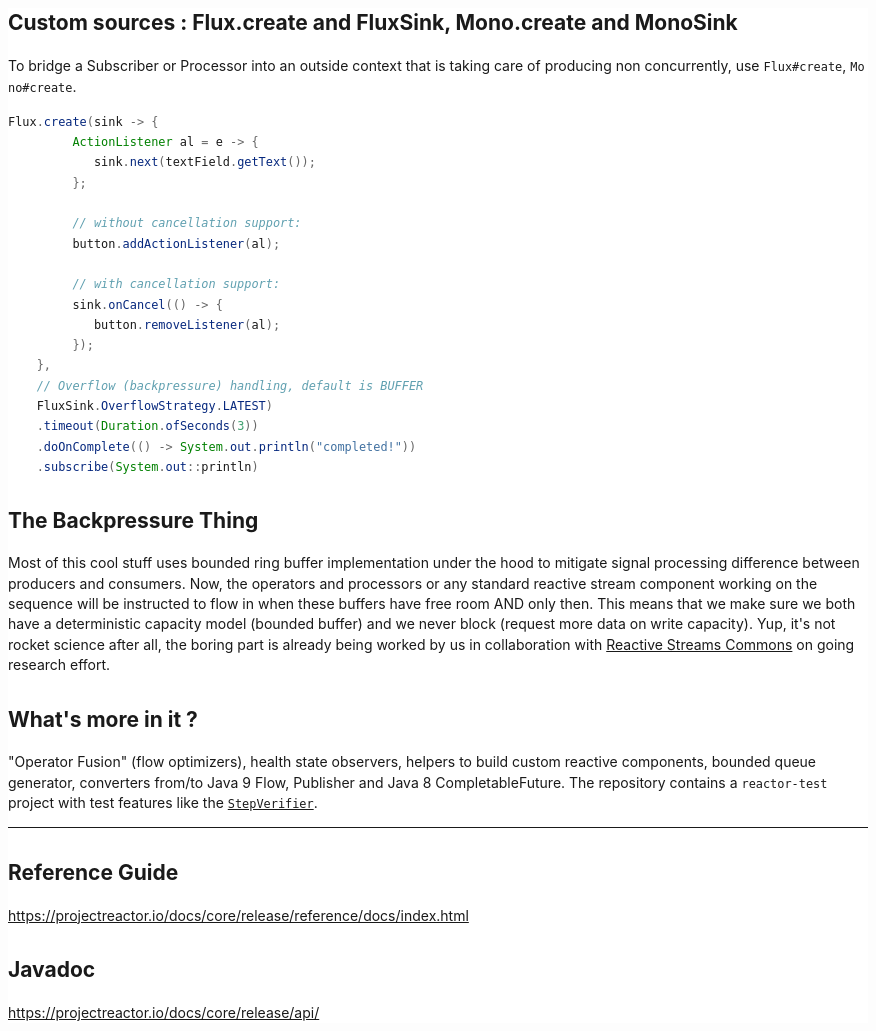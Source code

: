 
## Custom sources : Flux.create and FluxSink, Mono.create and MonoSink
To bridge a Subscriber or Processor into an outside context that is taking care of
producing non concurrently, use `Flux#create`, `Mono#create`.

```java
Flux.create(sink -> {
         ActionListener al = e -> {
            sink.next(textField.getText());
         };

         // without cancellation support:
         button.addActionListener(al);

         // with cancellation support:
         sink.onCancel(() -> {
         	button.removeListener(al);
         });
    },
    // Overflow (backpressure) handling, default is BUFFER
    FluxSink.OverflowStrategy.LATEST)
    .timeout(Duration.ofSeconds(3))
    .doOnComplete(() -> System.out.println("completed!"))
    .subscribe(System.out::println)
```

## The Backpressure Thing

Most of this cool stuff uses bounded ring buffer implementation under the hood to mitigate signal processing difference between producers and consumers. Now, the operators and processors or any standard reactive stream component working on the sequence will be instructed to flow in when these buffers have free room AND only then. This means that we make sure we both have a deterministic capacity model (bounded buffer) and we never block (request more data on write capacity). Yup, it's not rocket science after all, the boring part is already being worked by us in collaboration with [Reactive Streams Commons](https://github.com/reactor/reactive-streams-commons) on going research effort.

## What's more in it ?

"Operator Fusion" (flow optimizers), health state observers, helpers to build custom reactive components, bounded queue generator, converters from/to Java 9 Flow, Publisher and Java 8 CompletableFuture. The repository contains a `reactor-test` project with test features like the [`StepVerifier`](https://projectreactor.io/docs/test/release/api/index.html?reactor/test/StepVerifier.html).

-------------------------------------

## Reference Guide
https://projectreactor.io/docs/core/release/reference/docs/index.html

## Javadoc
https://projectreactor.io/docs/core/release/api/
